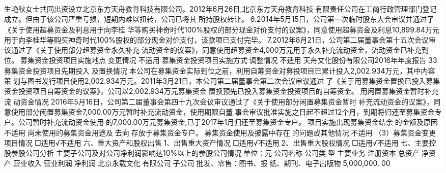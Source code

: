 生艳秋女士共同出资设立北京东方天舟教育科技有限公司。2012年6月26日,北京东方天舟教育科技
有限责任公司在工商行政管理部门登记成立。但由于该公司严重亏损，短期内难以扭转，公司已将其
所持股权转让。
6.2014年5月15日，公司第一次临时股东大会审议并通过了《关于使用超募资金及利息用于向李桂
华等购买神奇时代100%股权的部分现金对价支付的议案》，同意使用超募资金及利息10,899.84万元
用于向李桂华等购买神奇时代100%股权的部分现金对价支付，该款项已支付完毕。
7.2012年8月21日，公司第二届董事会第十五次会议审议通过了《关于使用部分超募资金永久补充
流动资金的议案》，同意使用超募资金4,000万元用于永久补充流动资金，流动资金已补充到位。
募集资金投资项目实施地点
变更情况
不适用
募集资金投资项目实施方式
调整情况
不适用
天舟文化股份有限公司2016年年度报告
33
募集资金投资项目先期投入
及置换情况
本公司在募集资金实际到位之前，利用自筹资金对募投项目已累计投入2,002.934万元，其中内容策
划与图书发行项目使用2,002.934万元。2011年3月21日，本公司第二届董事会第二次会议审议通过
了《关于用募集资金置换已投入募集资金投资项目自筹资金的议案》，公司以2,002.934万元募集资金
置换预先已投入募集资金投资项目的自筹资金。
用闲置募集资金暂时补充流
动资金情况
2016年5月16日，公司第二届董事会第四十九次会议审议通过了《关于使用部分闲置募集资金暂时
补充流动资金的议案》，同意使用部分闲置募集资金7,000.00万元暂时补充流动资金，使用期限自董
事会审议批准实施之日起不超过12个月，到期将归还至募集资金专户。公司暂时补充流动资金使用
的7,000.00万元募集资金,已于2017年1月归还至募集资金专户。
项目实施出现募集资金结余
的金额及原因
不适用
尚未使用的募集资金用途及
去向
存放于募集资金专户。
募集资金使用及披露中存在
的问题或其他情况
不适用
（3）募集资金变更项目情况
□适用√不适用
六、重大资产和股权出售
1、出售重大资产情况
□适用√不适用
2、出售重大股权情况
□适用√不适用
七、主要控股参股公司分析
主要子公司及对公司净利润影响达10%以上的参股公司情况
单位：元
公司名称
公司类
型
主要业务
注册资本
总资产
净资产
营业收入
营业利润
净利润
北京永载文化
有限公司
子公司
批发、零售：图书、报
纸、期刊、电子出版物
5,000,000.
00